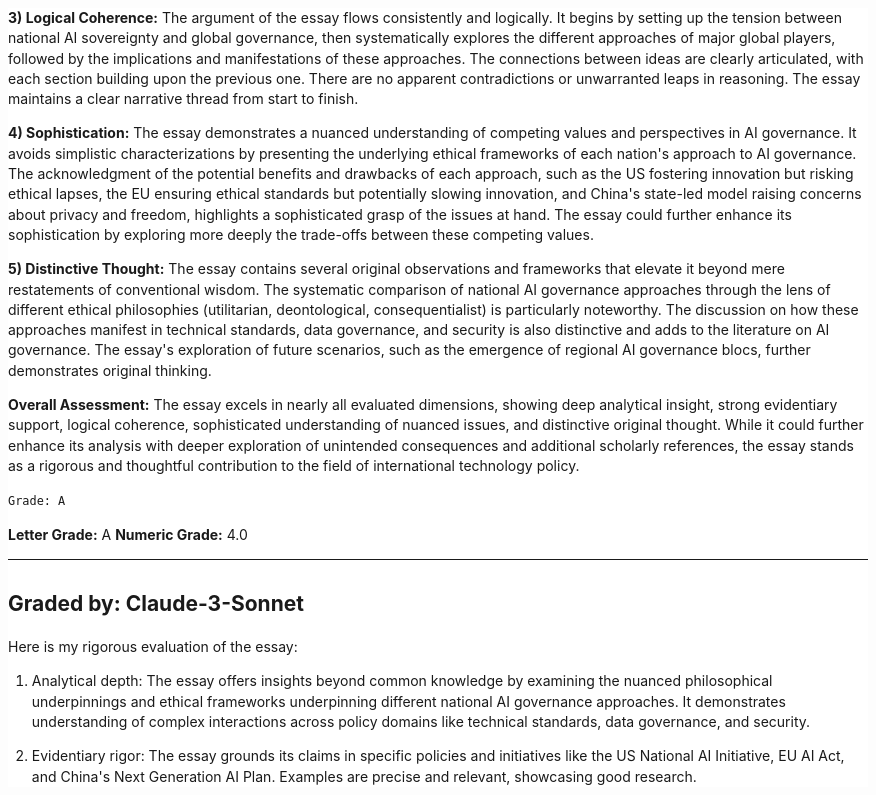 **3) Logical Coherence:**
The argument of the essay flows consistently and logically. It begins by setting up the tension between national AI sovereignty and global governance, then systematically explores the different approaches of major global players, followed by the implications and manifestations of these approaches. The connections between ideas are clearly articulated, with each section building upon the previous one. There are no apparent contradictions or unwarranted leaps in reasoning. The essay maintains a clear narrative thread from start to finish.

**4) Sophistication:**
The essay demonstrates a nuanced understanding of competing values and perspectives in AI governance. It avoids simplistic characterizations by presenting the underlying ethical frameworks of each nation's approach to AI governance. The acknowledgment of the potential benefits and drawbacks of each approach, such as the US fostering innovation but risking ethical lapses, the EU ensuring ethical standards but potentially slowing innovation, and China's state-led model raising concerns about privacy and freedom, highlights a sophisticated grasp of the issues at hand. The essay could further enhance its sophistication by exploring more deeply the trade-offs between these competing values.

**5) Distinctive Thought:**
The essay contains several original observations and frameworks that elevate it beyond mere restatements of conventional wisdom. The systematic comparison of national AI governance approaches through the lens of different ethical philosophies (utilitarian, deontological, consequentialist) is particularly noteworthy. The discussion on how these approaches manifest in technical standards, data governance, and security is also distinctive and adds to the literature on AI governance. The essay's exploration of future scenarios, such as the emergence of regional AI governance blocs, further demonstrates original thinking.

**Overall Assessment:**
The essay excels in nearly all evaluated dimensions, showing deep analytical insight, strong evidentiary support, logical coherence, sophisticated understanding of nuanced issues, and distinctive original thought. While it could further enhance its analysis with deeper exploration of unintended consequences and additional scholarly references, the essay stands as a rigorous and thoughtful contribution to the field of international technology policy.

```
Grade: A
```

**Letter Grade:** A
**Numeric Grade:** 4.0

---

## Graded by: Claude-3-Sonnet

Here is my rigorous evaluation of the essay:

1) Analytical depth: The essay offers insights beyond common knowledge by examining the nuanced philosophical underpinnings and ethical frameworks underpinning different national AI governance approaches. It demonstrates understanding of complex interactions across policy domains like technical standards, data governance, and security.

2) Evidentiary rigor: The essay grounds its claims in specific policies and initiatives like the US National AI Initiative, EU AI Act, and China's Next Generation AI Plan. Examples are precise and relevant, showcasing good research.
